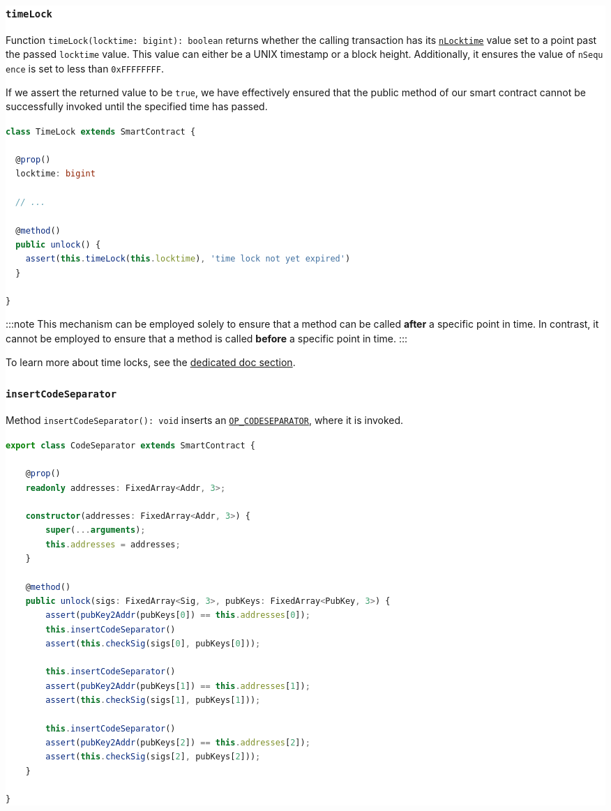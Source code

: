 ### `timeLock`

Function `timeLock(locktime: bigint): boolean` returns whether the calling transaction has its [`nLocktime`](https://wiki.bitcoinsv.io/index.php/NLocktime_and_nSequence) value set to a point past the passed `locktime` value. This value can either be a UNIX timestamp or a block height. Additionally, it ensures the value of `nSequence` is set to less than `0xFFFFFFFF`.

If we assert the returned value to be `true`, we have effectively ensured that the public method of our smart contract cannot be successfully invoked until the specified time has passed.

```ts
class TimeLock extends SmartContract {
  
  @prop()
  locktime: bigint

  // ...

  @method()
  public unlock() {
    assert(this.timeLock(this.locktime), 'time lock not yet expired')  
  }
    
}
```

:::note
This mechanism can be employed solely to ensure that a method can be called **after** a specific point in time. In contrast, it cannot be employed to ensure that a method is called **before** a specific point in time. 
:::

To learn more about time locks, see the [dedicated doc section](../advanced/timeLock.md).

### `insertCodeSeparator`

Method `insertCodeSeparator(): void` inserts an [`OP_CODESEPARATOR`](../advanced/codeseparator.md), where it is invoked.

```ts
export class CodeSeparator extends SmartContract {

    @prop()
    readonly addresses: FixedArray<Addr, 3>;

    constructor(addresses: FixedArray<Addr, 3>) {
        super(...arguments);
        this.addresses = addresses;
    }

    @method()
    public unlock(sigs: FixedArray<Sig, 3>, pubKeys: FixedArray<PubKey, 3>) {
        assert(pubKey2Addr(pubKeys[0]) == this.addresses[0]);
        this.insertCodeSeparator()
        assert(this.checkSig(sigs[0], pubKeys[0]));

        this.insertCodeSeparator()
        assert(pubKey2Addr(pubKeys[1]) == this.addresses[1]);
        assert(this.checkSig(sigs[1], pubKeys[1]));

        this.insertCodeSeparator()
        assert(pubKey2Addr(pubKeys[2]) == this.addresses[2]);
        assert(this.checkSig(sigs[2], pubKeys[2]));
    }

}
```